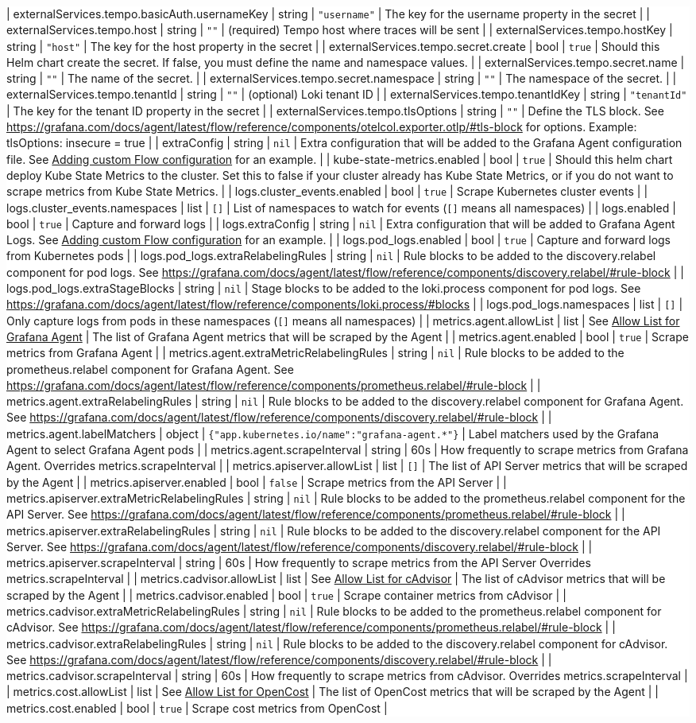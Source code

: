 | externalServices.tempo.basicAuth.usernameKey | string | `"username"` | The key for the username property in the secret |
| externalServices.tempo.host | string | `""` | (required) Tempo host where traces will be sent |
| externalServices.tempo.hostKey | string | `"host"` | The key for the host property in the secret |
| externalServices.tempo.secret.create | bool | `true` | Should this Helm chart create the secret. If false, you must define the name and namespace values. |
| externalServices.tempo.secret.name | string | `""` | The name of the secret. |
| externalServices.tempo.secret.namespace | string | `""` | The namespace of the secret. |
| externalServices.tempo.tenantId | string | `""` | (optional) Loki tenant ID |
| externalServices.tempo.tenantIdKey | string | `"tenantId"` | The key for the tenant ID property in the secret |
| externalServices.tempo.tlsOptions | string | `""` | Define the TLS block. See https://grafana.com/docs/agent/latest/flow/reference/components/otelcol.exporter.otlp/#tls-block for options. Example: tlsOptions: insecure = true |
| extraConfig | string | `nil` | Extra configuration that will be added to the Grafana Agent configuration file. See [Adding custom Flow configuration](#adding-custom-flow-configuration) for an example. |
| kube-state-metrics.enabled | bool | `true` | Should this helm chart deploy Kube State Metrics to the cluster. Set this to false if your cluster already has Kube State Metrics, or if you do not want to scrape metrics from Kube State Metrics. |
| logs.cluster_events.enabled | bool | `true` | Scrape Kubernetes cluster events |
| logs.cluster_events.namespaces | list | `[]` | List of namespaces to watch for events (`[]` means all namespaces) |
| logs.enabled | bool | `true` | Capture and forward logs |
| logs.extraConfig | string | `nil` | Extra configuration that will be added to Grafana Agent Logs. See [Adding custom Flow configuration](#adding-custom-flow-configuration) for an example.   |
| logs.pod_logs.enabled | bool | `true` | Capture and forward logs from Kubernetes pods |
| logs.pod_logs.extraRelabelingRules | string | `nil` | Rule blocks to be added to the discovery.relabel component for pod logs. See https://grafana.com/docs/agent/latest/flow/reference/components/discovery.relabel/#rule-block |
| logs.pod_logs.extraStageBlocks | string | `nil` | Stage blocks to be added to the loki.process component for pod logs. See https://grafana.com/docs/agent/latest/flow/reference/components/loki.process/#blocks |
| logs.pod_logs.namespaces | list | `[]` | Only capture logs from pods in these namespaces (`[]` means all namespaces) |
| metrics.agent.allowList | list | See [Allow List for Grafana Agent](#allow-list-for-grafana-agent) | The list of Grafana Agent metrics that will be scraped by the Agent |
| metrics.agent.enabled | bool | `true` | Scrape metrics from Grafana Agent |
| metrics.agent.extraMetricRelabelingRules | string | `nil` | Rule blocks to be added to the prometheus.relabel component for Grafana Agent. See https://grafana.com/docs/agent/latest/flow/reference/components/prometheus.relabel/#rule-block |
| metrics.agent.extraRelabelingRules | string | `nil` | Rule blocks to be added to the discovery.relabel component for Grafana Agent. See https://grafana.com/docs/agent/latest/flow/reference/components/discovery.relabel/#rule-block |
| metrics.agent.labelMatchers | object | `{"app.kubernetes.io/name":"grafana-agent.*"}` | Label matchers used by the Grafana Agent to select Grafana Agent pods |
| metrics.agent.scrapeInterval | string | 60s | How frequently to scrape metrics from Grafana Agent. Overrides metrics.scrapeInterval |
| metrics.apiserver.allowList | list | `[]` | The list of API Server metrics that will be scraped by the Agent |
| metrics.apiserver.enabled | bool | `false` | Scrape metrics from the API Server |
| metrics.apiserver.extraMetricRelabelingRules | string | `nil` | Rule blocks to be added to the prometheus.relabel component for the API Server. See https://grafana.com/docs/agent/latest/flow/reference/components/prometheus.relabel/#rule-block |
| metrics.apiserver.extraRelabelingRules | string | `nil` | Rule blocks to be added to the discovery.relabel component for the API Server. See https://grafana.com/docs/agent/latest/flow/reference/components/discovery.relabel/#rule-block |
| metrics.apiserver.scrapeInterval | string | 60s | How frequently to scrape metrics from the API Server Overrides metrics.scrapeInterval |
| metrics.cadvisor.allowList | list | See [Allow List for cAdvisor](#allow-list-for-cadvisor) | The list of cAdvisor metrics that will be scraped by the Agent |
| metrics.cadvisor.enabled | bool | `true` | Scrape container metrics from cAdvisor |
| metrics.cadvisor.extraMetricRelabelingRules | string | `nil` | Rule blocks to be added to the prometheus.relabel component for cAdvisor. See https://grafana.com/docs/agent/latest/flow/reference/components/prometheus.relabel/#rule-block |
| metrics.cadvisor.extraRelabelingRules | string | `nil` | Rule blocks to be added to the discovery.relabel component for cAdvisor. See https://grafana.com/docs/agent/latest/flow/reference/components/discovery.relabel/#rule-block |
| metrics.cadvisor.scrapeInterval | string | 60s | How frequently to scrape metrics from cAdvisor. Overrides metrics.scrapeInterval |
| metrics.cost.allowList | list | See [Allow List for OpenCost](#allow-list-for-opencost) | The list of OpenCost metrics that will be scraped by the Agent |
| metrics.cost.enabled | bool | `true` | Scrape cost metrics from OpenCost |